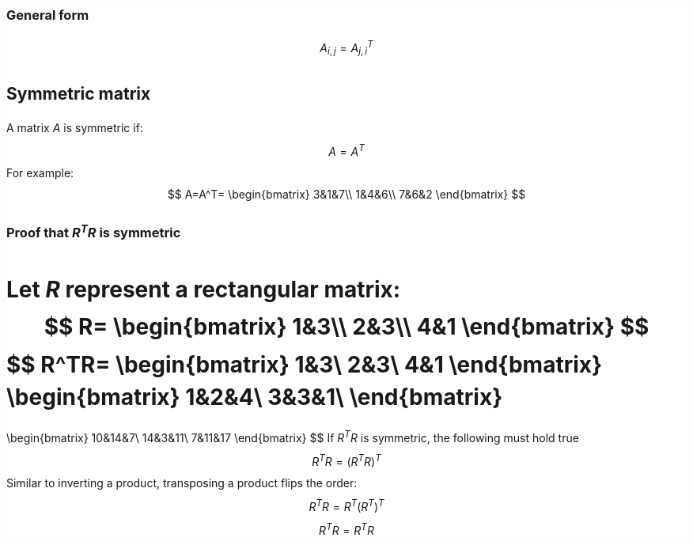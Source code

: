 ### General form
$$
A_{i,j}=A_{j,i}^T
$$

## Symmetric matrix
A matrix $A$ is symmetric if:
$$
A=A^T
$$
For example:
$$
A=A^T=
\begin{bmatrix}
3&1&7\\
1&4&6\\
7&6&2
\end{bmatrix}
$$

### Proof that $R^TR$ is symmetric
Let $R$ represent a rectangular matrix:
$$
R=
\begin{bmatrix}
1&3\\
2&3\\
4&1
\end{bmatrix}
$$
$$
R^TR=
\begin{bmatrix}
1&3\\
2&3\\
4&1
\end{bmatrix}
\begin{bmatrix}
1&2&4\\
3&3&1\\
\end{bmatrix}
=
\begin{bmatrix}
10&14&7\\
14&3&11\\
7&11&17
\end{bmatrix}
$$
If $R^TR$ is symmetric, the following must hold true
$$
R^TR=(R^TR)^T
$$
Similar to inverting a product, transposing a product flips the order:
$$
R^TR=R^T(R^T)^T
$$
$$
R^TR=R^TR
$$

